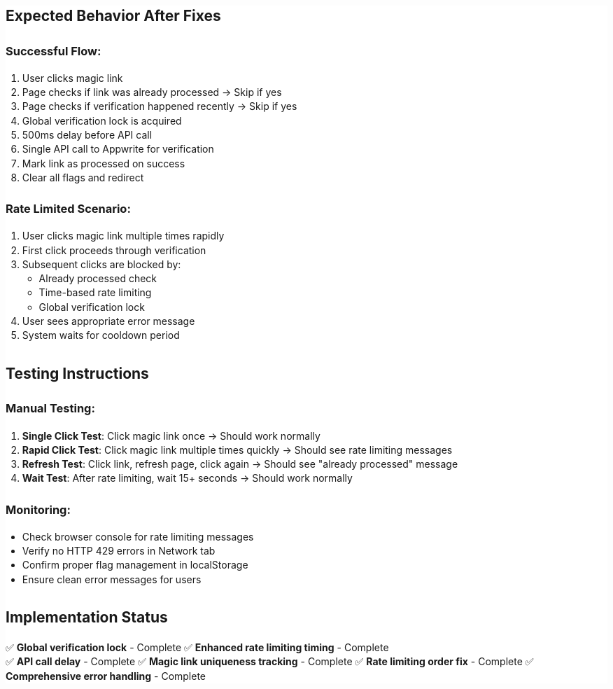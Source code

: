 ## Expected Behavior After Fixes

### Successful Flow:

1. User clicks magic link
2. Page checks if link was already processed → Skip if yes
3. Page checks if verification happened recently → Skip if yes
4. Global verification lock is acquired
5. 500ms delay before API call
6. Single API call to Appwrite for verification
7. Mark link as processed on success
8. Clear all flags and redirect

### Rate Limited Scenario:

1. User clicks magic link multiple times rapidly
2. First click proceeds through verification
3. Subsequent clicks are blocked by:
   - Already processed check
   - Time-based rate limiting
   - Global verification lock
4. User sees appropriate error message
5. System waits for cooldown period

## Testing Instructions

### Manual Testing:

1. **Single Click Test**: Click magic link once → Should work normally
2. **Rapid Click Test**: Click magic link multiple times quickly → Should see rate limiting messages
3. **Refresh Test**: Click link, refresh page, click again → Should see "already processed" message
4. **Wait Test**: After rate limiting, wait 15+ seconds → Should work normally

### Monitoring:

- Check browser console for rate limiting messages
- Verify no HTTP 429 errors in Network tab
- Confirm proper flag management in localStorage
- Ensure clean error messages for users

## Implementation Status

✅ **Global verification lock** - Complete
✅ **Enhanced rate limiting timing** - Complete  
✅ **API call delay** - Complete
✅ **Magic link uniqueness tracking** - Complete
✅ **Rate limiting order fix** - Complete
✅ **Comprehensive error handling** - Complete
